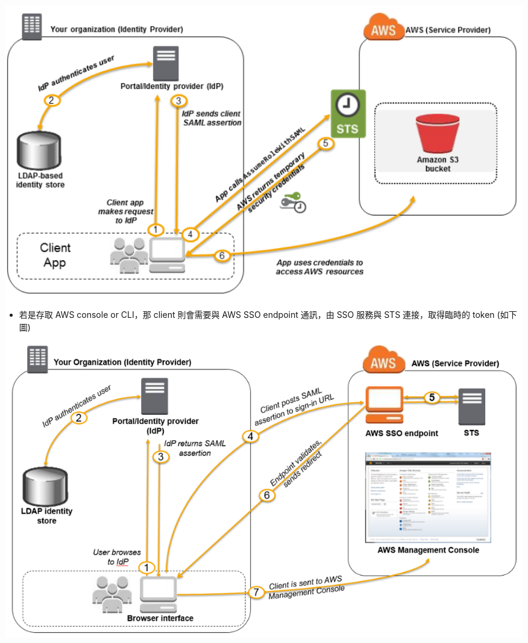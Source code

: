 ![AWS SAML-based Federation for API access](/blog/images/aws/Identity/SAML-based-federation-for-api-access.png)

- 若是存取 AWS console or CLI，那 client 則會需要與 AWS SSO endpoint 通訊，由 SSO 服務與 STS 連接，取得臨時的 token (如下圖)

![AWS SAML-based Federation for Management Console/CLI access](/blog/images/aws/Identity/SAML-based-federation-for-management-console-access.png)
